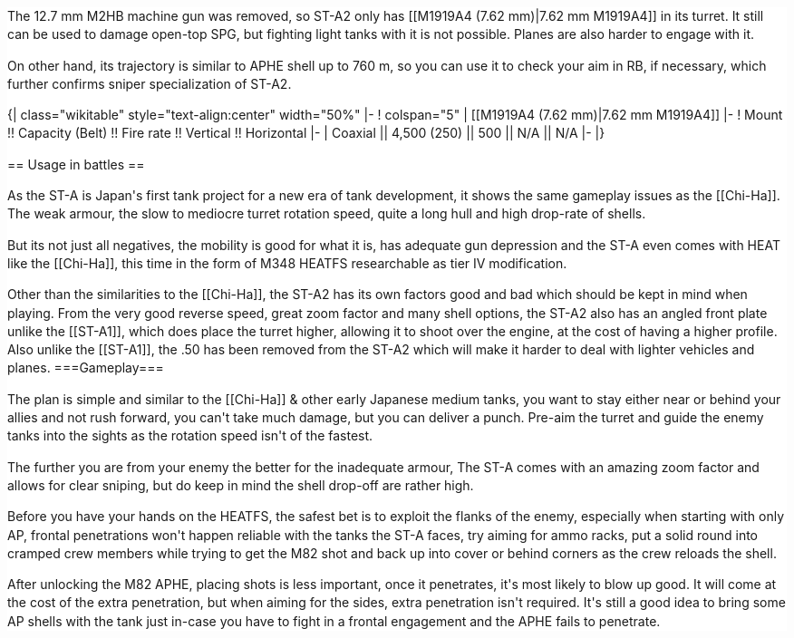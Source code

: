The 12.7 mm M2HB machine gun was removed, so ST-A2 only has [[M1919A4 (7.62 mm)|7.62 mm M1919A4]] in its turret. It still can be used to damage open-top SPG, but fighting light tanks with it is not possible. Planes are also harder to engage with it.

On other hand, its trajectory is similar to APHE shell up to 760 m, so you can use it to check your aim in RB, if necessary, which further confirms sniper specialization of ST-A2.

{| class="wikitable" style="text-align:center" width="50%"
|-
! colspan="5" | [[M1919A4 (7.62 mm)|7.62 mm M1919A4]]
|-
! Mount !! Capacity (Belt) !! Fire rate !! Vertical !! Horizontal
|-
| Coaxial || 4,500 (250) || 500 || N/A || N/A
|-
|}

== Usage in battles ==



As the ST-A is Japan's first tank project for a new era of tank development, it shows the same gameplay issues as the [[Chi-Ha]]. The weak armour, the slow to mediocre turret rotation speed, quite a long hull and high drop-rate of shells.

But its not just all negatives, the mobility is good for what it is, has adequate gun depression and the ST-A even comes with HEAT like the [[Chi-Ha]], this time in the form of M348 HEATFS researchable as tier IV modification.

Other than the similarities to the [[Chi-Ha]], the ST-A2 has its own factors good and bad which should be kept in mind when playing. From the very good reverse speed, great zoom factor and many shell options, the ST-A2 also has an angled front plate unlike the [[ST-A1]], which does place the turret higher, allowing it to shoot over the engine, at the cost of having a higher profile. Also unlike the [[ST-A1]], the .50 has been removed from the ST-A2 which will make it harder to deal with lighter vehicles and planes.
===Gameplay===

The plan is simple and similar to the [[Chi-Ha]] & other early Japanese medium tanks, you want to stay either near or behind your allies and not rush forward, you can't take much damage, but you can deliver a punch. Pre-aim the turret and guide the enemy tanks into the sights as the rotation speed isn't of the fastest.

The further you are from your enemy the better for the inadequate armour, The ST-A comes with an amazing zoom factor and allows for clear sniping, but do keep in mind the shell drop-off are rather high.

Before you have your hands on the HEATFS, the safest bet is to exploit the flanks of the enemy, especially when starting with only AP, frontal penetrations won't happen reliable with the tanks the ST-A faces, try aiming for ammo racks, put a solid round into cramped crew members while trying to get the M82 shot and back up into cover or behind corners as the crew reloads the shell.

After unlocking the M82 APHE, placing shots is less important, once it penetrates, it's most likely to blow up good. It will come at the cost of the extra penetration, but when aiming for the sides, extra penetration isn't required. It's still a good idea to bring some AP shells with the tank just in-case you have to fight in a frontal engagement and the APHE fails to penetrate.
